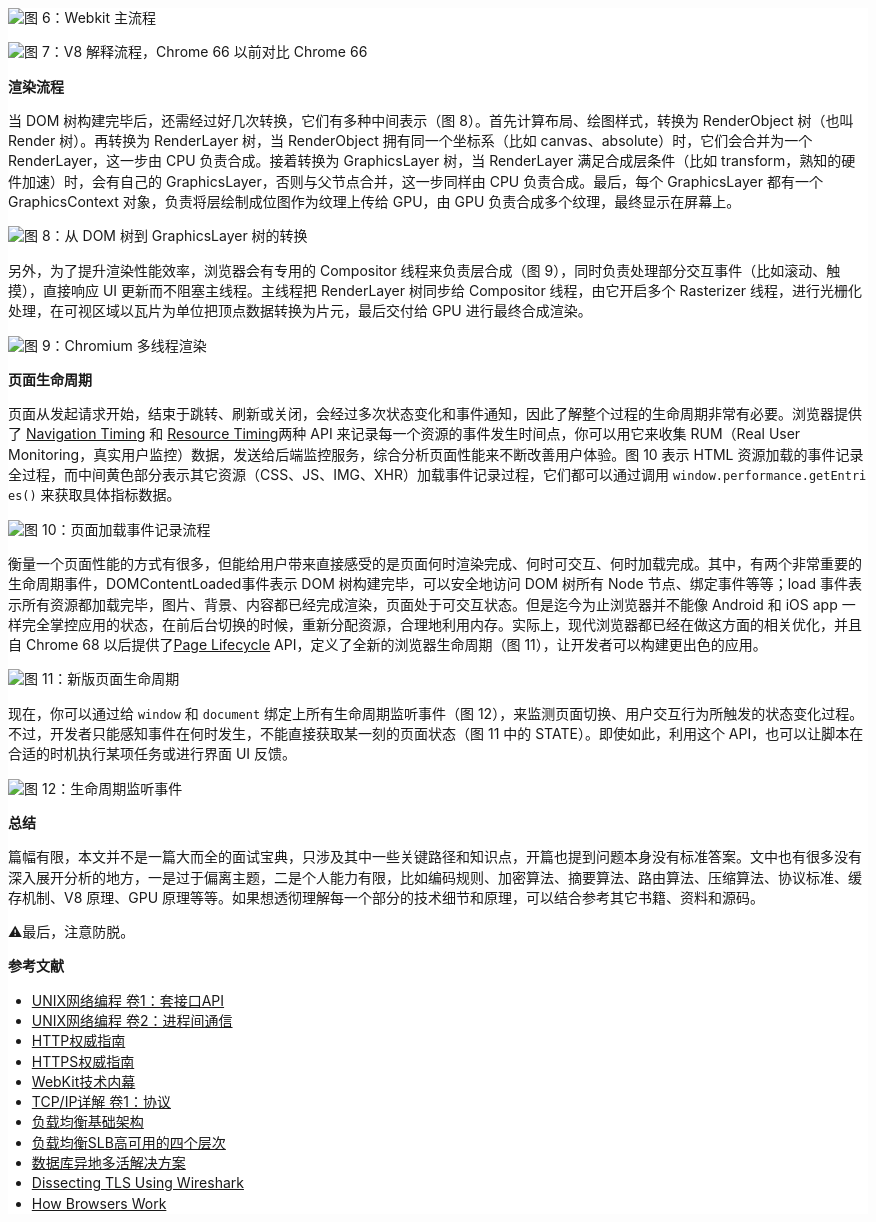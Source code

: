 ![图 6：Webkit 主流程](https://pic3.zhimg.com/80/v2-f7473c255fd30b53cb32e08da905b2fe_hd.jpg)

![图 7：V8 解释流程，Chrome 66 以前对比 Chrome 66](https://pic4.zhimg.com/80/v2-0589d6a872b93e73fe454812d00642ab_hd.jpg)

**渲染流程**

当 DOM 树构建完毕后，还需经过好几次转换，它们有多种中间表示（图 8）。首先计算布局、绘图样式，转换为 RenderObject 树（也叫 
Render 树）。再转换为 RenderLayer 树，当 RenderObject 拥有同一个坐标系（比如 canvas、absolute）时，它们会合并为一个 RenderLayer，这一步由 CPU 负责合成。接着转换为 GraphicsLayer
树，当 RenderLayer 满足合成层条件（比如 transform，熟知的硬件加速）时，会有自己的 GraphicsLayer，否则与父节点合并，这一步同样由 CPU 负责合成。最后，每个 GraphicsLayer 都有一个GraphicsContext 对象，负责将层绘制成位图作为纹理上传给 GPU，由 GPU 负责合成多个纹理，最终显示在屏幕上。

![图 8：从 DOM 树到 GraphicsLayer 树的转换](https://pic4.zhimg.com/80/v2-892f27417777b22578ec84e8cbc8c997_hd.jpg)

另外，为了提升渲染性能效率，浏览器会有专用的 Compositor 线程来负责层合成（图 9），同时负责处理部分交互事件（比如滚动、触摸），直接响应 UI 更新而不阻塞主线程。主线程把 RenderLayer 树同步给 Compositor 线程，由它开启多个 Rasterizer 线程，进行光栅化处理，在可视区域以瓦片为单位把顶点数据转换为片元，最后交付给 
GPU 进行最终合成渲染。

![图 9：Chromium 多线程渲染](https://pic3.zhimg.com/80/v2-9a1786b414dbeaa28536ee94612bbafa_hd.jpg)

**页面生命周期**

页面从发起请求开始，结束于跳转、刷新或关闭，会经过多次状态变化和事件通知，因此了解整个过程的生命周期非常有必要。浏览器提供了 [Navigation Timing](http://link.zhihu.com/?target=https%3A//www.w3.org/TR/navigation-timing-2/) 和 [Resource Timing](http://link.zhihu.com/?target=https%3A//www.w3.org/TR/resource-timing-2/)两种 API 来记录每一个资源的事件发生时间点，你可以用它来收集 RUM（Real User Monitoring，真实用户监控）数据，发送给后端监控服务，综合分析页面性能来不断改善用户体验。图 10 表示 HTML 资源加载的事件记录全过程，而中间黄色部分表示其它资源（CSS、JS、IMG、XHR）加载事件记录过程，它们都可以通过调用 `window.performance.getEntries()` 来获取具体指标数据。

![图 10：页面加载事件记录流程](https://pic4.zhimg.com/80/v2-8cff53aff488008e57750b4b2faa968f_hd.jpg)

衡量一个页面性能的方式有很多，但能给用户带来直接感受的是页面何时渲染完成、何时可交互、何时加载完成。其中，有两个非常重要的生命周期事件，DOMContentLoaded事件表示 DOM 树构建完毕，可以安全地访问 DOM 树所有 Node 节点、绑定事件等等；load 事件表示所有资源都加载完毕，图片、背景、内容都已经完成渲染，页面处于可交互状态。但是迄今为止浏览器并不能像 Android 和 iOS app 一样完全掌控应用的状态，在前后台切换的时候，重新分配资源，合理地利用内存。实际上，现代浏览器都已经在做这方面的相关优化，并且自 Chrome 68 以后提供了[Page Lifecycle](http://link.zhihu.com/?target=https%3A//wicg.github.io/page-lifecycle/spec.html) API，定义了全新的浏览器生命周期（图 11），让开发者可以构建更出色的应用。

![图 11：新版页面生命周期](https://pic2.zhimg.com/80/v2-2828661918513e1abceaaf6fa79f9009_hd.jpg)

现在，你可以通过给 `window` 和 `document` 绑定上所有生命周期监听事件（图 12），来监测页面切换、用户交互行为所触发的状态变化过程。不过，开发者只能感知事件在何时发生，不能直接获取某一刻的页面状态（图 11 中的 STATE）。即使如此，利用这个 API，也可以让脚本在合适的时机执行某项任务或进行界面 UI 反馈。

![图 12：生命周期监听事件](https://pic1.zhimg.com/80/v2-2801607f50aa146015a2e18e73104398_hd.jpg)

**总结**

篇幅有限，本文并不是一篇大而全的面试宝典，只涉及其中一些关键路径和知识点，开篇也提到问题本身没有标准答案。文中也有很多没有深入展开分析的地方，一是过于偏离主题，二是个人能力有限，比如编码规则、加密算法、摘要算法、路由算法、压缩算法、协议标准、缓存机制、V8  原理、GPU 原理等等。如果想透彻理解每一个部分的技术细节和原理，可以结合参考其它书籍、资料和源码。

⚠️最后，注意防脱。

**参考文献**

- [UNIX网络编程 卷1：套接口API](http://link.zhihu.com/?target=https%3A//book.douban.com/subject/1500149/)
- [UNIX网络编程 卷2：进程间通信](http://link.zhihu.com/?target=https%3A//book.douban.com/subject/4859464/)
- [HTTP权威指南](http://link.zhihu.com/?target=https%3A//book.douban.com/subject/10746113/)
- [HTTPS权威指南](http://link.zhihu.com/?target=https%3A//book.douban.com/subject/26869219/)
- [WebKit技术内幕](http://link.zhihu.com/?target=https%3A//book.douban.com/subject/25910556/)
- [TCP/IP详解 卷1：协议](http://link.zhihu.com/?target=https%3A//book.douban.com/subject/1088054/)
- [负载均衡基础架构](http://link.zhihu.com/?target=https%3A//help.aliyun.com/document_detail/27544.html%3Fspm%3Da2c4g.11186623.6.544.76cb6327dySyFu)
- [负载均衡SLB高可用的四个层次](http://link.zhihu.com/?target=https%3A//yq.aliyun.com/articles/191149)
- [数据库异地多活解决方案](http://link.zhihu.com/?target=https%3A//help.aliyun.com/document_detail/72721.html)
- [Dissecting TLS Using Wireshark](http://link.zhihu.com/?target=http%3A//blog.catchpoint.com/2017/05/12/dissecting-tls-using-wireshark/)
- [How Browsers Work](http://link.zhihu.com/?target=https%3A//www.html5rocks.com/en/tutorials/internals/howbrowserswork/)